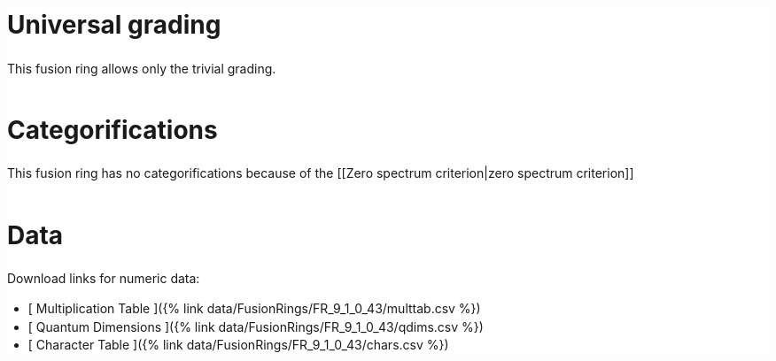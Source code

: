 # Universal grading

This fusion ring allows only the trivial grading.

# Categorifications

This fusion ring has no categorifications because of the [[Zero spectrum criterion|zero spectrum criterion]]

# Data

Download links for numeric data:

* [ Multiplication Table ]({% link data/FusionRings/FR_9_1_0_43/multtab.csv %})
* [ Quantum Dimensions ]({% link data/FusionRings/FR_9_1_0_43/qdims.csv %})
* [ Character Table ]({% link data/FusionRings/FR_9_1_0_43/chars.csv %})